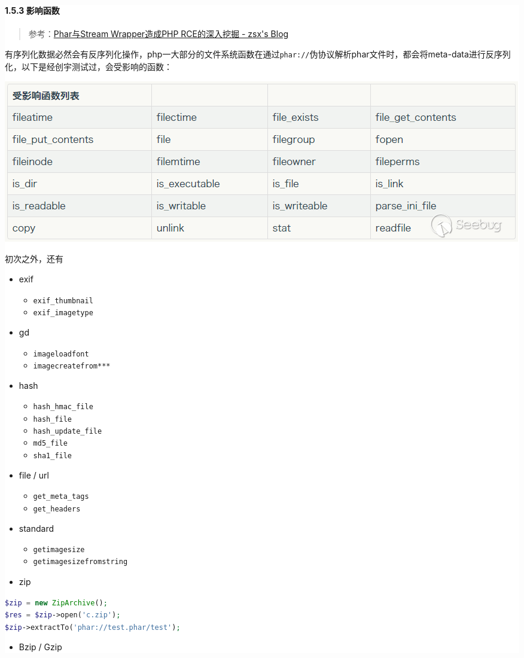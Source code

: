 #### 1.5.3 影响函数

>   参考：[Phar与Stream Wrapper造成PHP RCE的深入挖掘 - zsx's Blog](https://blog.zsxsoft.com/post/38)

有序列化数据必然会有反序列化操作，php一大部分的文件系统函数在通过`phar://`伪协议解析phar文件时，都会将meta-data进行反序列化，以下是经创宇测试过，会受影响的函数：

![img](./反序列化漏洞/17c4c630-b5f7-4e02-af48-160cd8fcf73a.png)

初次之外，还有

*   exif
    *   `exif_thumbnail`
    *   `exif_imagetype`

*   gd
    *   `imageloadfont`
    *   `imagecreatefrom***`

*   hash
    *   `hash_hmac_file`
    *   `hash_file`
    *   `hash_update_file`
    *   `md5_file`
    *   `sha1_file`

*   file / url
    *   `get_meta_tags`
    *   `get_headers`

*   standard
    *   `getimagesize`
    *   `getimagesizefromstring`

*   zip

```php
$zip = new ZipArchive();
$res = $zip->open('c.zip');
$zip->extractTo('phar://test.phar/test');
```

*   Bzip / Gzip
